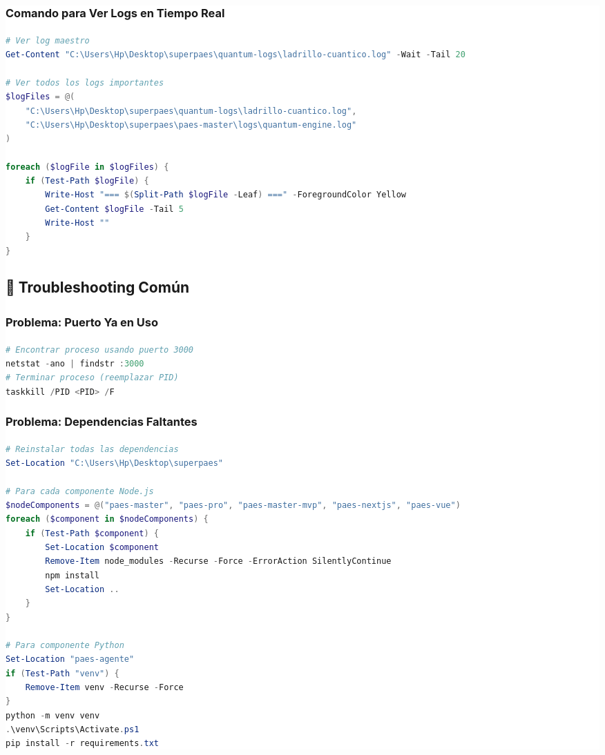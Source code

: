 ### Comando para Ver Logs en Tiempo Real
```powershell
# Ver log maestro
Get-Content "C:\Users\Hp\Desktop\superpaes\quantum-logs\ladrillo-cuantico.log" -Wait -Tail 20

# Ver todos los logs importantes
$logFiles = @(
    "C:\Users\Hp\Desktop\superpaes\quantum-logs\ladrillo-cuantico.log",
    "C:\Users\Hp\Desktop\superpaes\paes-master\logs\quantum-engine.log"
)

foreach ($logFile in $logFiles) {
    if (Test-Path $logFile) {
        Write-Host "=== $(Split-Path $logFile -Leaf) ===" -ForegroundColor Yellow
        Get-Content $logFile -Tail 5
        Write-Host ""
    }
}
```

## 🔧 Troubleshooting Común

### Problema: Puerto Ya en Uso
```powershell
# Encontrar proceso usando puerto 3000
netstat -ano | findstr :3000
# Terminar proceso (reemplazar PID)
taskkill /PID <PID> /F
```

### Problema: Dependencias Faltantes
```powershell
# Reinstalar todas las dependencias
Set-Location "C:\Users\Hp\Desktop\superpaes"

# Para cada componente Node.js
$nodeComponents = @("paes-master", "paes-pro", "paes-master-mvp", "paes-nextjs", "paes-vue")
foreach ($component in $nodeComponents) {
    if (Test-Path $component) {
        Set-Location $component
        Remove-Item node_modules -Recurse -Force -ErrorAction SilentlyContinue
        npm install
        Set-Location ..
    }
}

# Para componente Python
Set-Location "paes-agente"
if (Test-Path "venv") {
    Remove-Item venv -Recurse -Force
}
python -m venv venv
.\venv\Scripts\Activate.ps1
pip install -r requirements.txt
```
